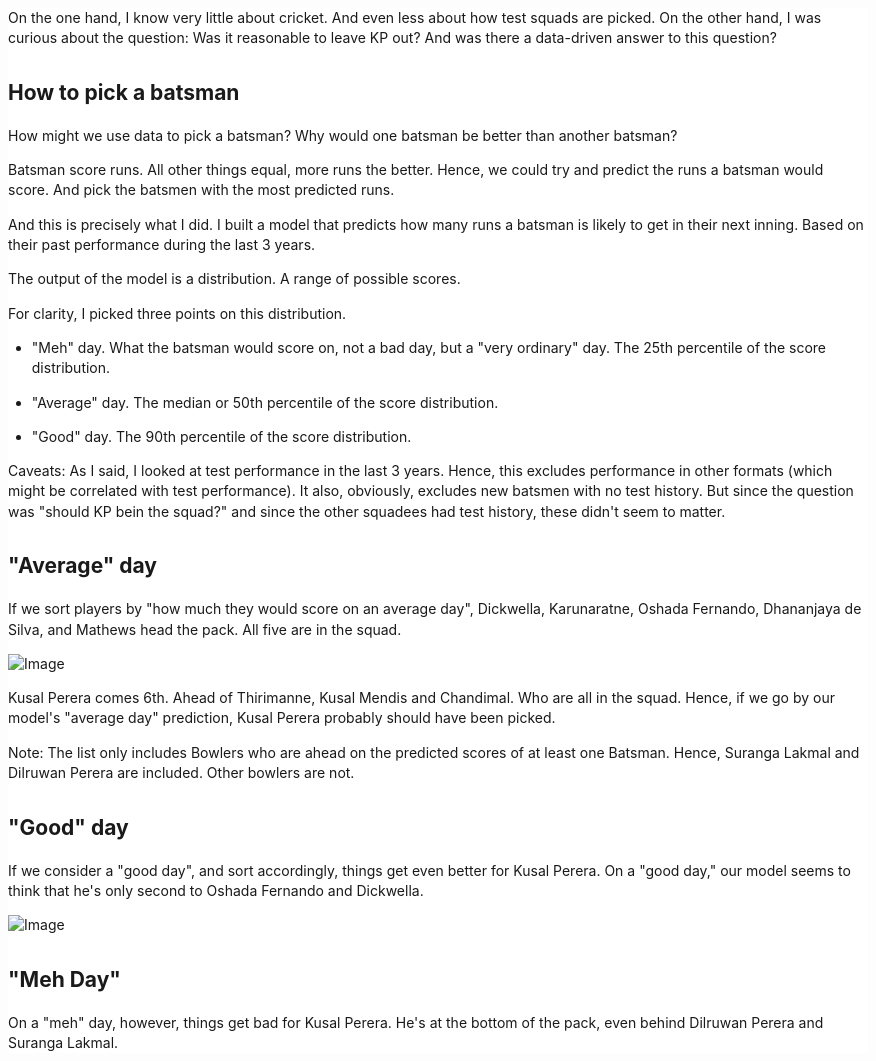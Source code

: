 On the one hand, I know very little about cricket. And even less about how test squads are picked. On the other hand, I was curious about the question: Was it reasonable to leave KP out? And was there a data-driven answer to this question?

## How to pick a batsman

How might we use data to pick a batsman? Why would one batsman be better than another batsman?

Batsman score runs. All other things equal, more runs the better. Hence, we could try and predict the runs a batsman would score. And pick the batsmen with the most predicted runs.

And this is precisely what I did. I built a model that predicts how many runs a batsman is likely to get in their next inning. Based on their past performance during the last 3 years.

The output of the model is a distribution. A range of possible scores.

For clarity, I picked three points on this distribution.

* "Meh" day. What the batsman would score on, not a bad day, but a "very ordinary" day. The 25th percentile of the score distribution.

* "Average" day. The median or 50th percentile of the score distribution.

* "Good" day. The 90th percentile of the score distribution.

Caveats: As I said, I looked at test performance in the last 3 years. Hence, this excludes performance in other formats (which might be correlated with test performance). It also, obviously, excludes new batsmen with no test history. But since the question was "should KP bein the squad?" and since the other squadees had test history, these didn't seem to matter.

## "Average" day

If we sort players by "how much they would score on an average day", Dickwella, Karunaratne, Oshada Fernando, Dhananjaya de Silva, and Mathews head the pack. All five are in the squad.

![Image](https://cdn-images-1.medium.com/max/800/1*SciadU2Htn8TlpDvmaOEaQ.png)

Kusal Perera comes 6th. Ahead of Thirimanne, Kusal Mendis and Chandimal. Who are all in the squad. Hence, if we go by our model's "average day" prediction, Kusal Perera probably should have been picked.

Note: The list only includes Bowlers who are ahead on the predicted scores of at least one Batsman. Hence, Suranga Lakmal and Dilruwan Perera are included. Other bowlers are not.

## "Good" day

If we consider a "good day", and sort accordingly, things get even better for Kusal Perera. On a "good day," our model seems to think that he's only second to Oshada Fernando and Dickwella.

![Image](https://cdn-images-1.medium.com/max/800/1*5cmzO7yxN2dADaxpAnB1eg.png)

## "Meh Day"

On a "meh" day, however, things get bad for Kusal Perera. He's at the bottom of the pack, even behind Dilruwan Perera and Suranga Lakmal.
